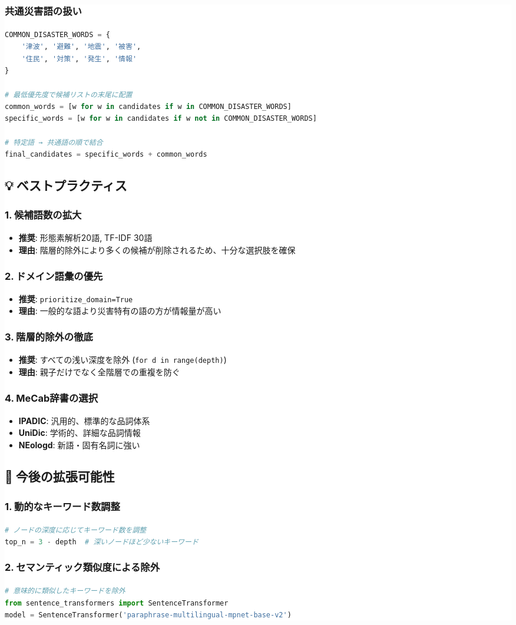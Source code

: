 ### 共通災害語の扱い

```python
COMMON_DISASTER_WORDS = {
    '津波', '避難', '地震', '被害', 
    '住民', '対策', '発生', '情報'
}

# 最低優先度で候補リストの末尾に配置
common_words = [w for w in candidates if w in COMMON_DISASTER_WORDS]
specific_words = [w for w in candidates if w not in COMMON_DISASTER_WORDS]

# 特定語 → 共通語の順で結合
final_candidates = specific_words + common_words
```

## 💡 ベストプラクティス

### 1. 候補語数の拡大
- **推奨**: 形態素解析20語, TF-IDF 30語
- **理由**: 階層的除外により多くの候補が削除されるため、十分な選択肢を確保

### 2. ドメイン語彙の優先
- **推奨**: `prioritize_domain=True`
- **理由**: 一般的な語より災害特有の語の方が情報量が高い

### 3. 階層的除外の徹底
- **推奨**: すべての浅い深度を除外 (`for d in range(depth)`)
- **理由**: 親子だけでなく全階層での重複を防ぐ

### 4. MeCab辞書の選択
- **IPADIC**: 汎用的、標準的な品詞体系
- **UniDic**: 学術的、詳細な品詞情報
- **NEologd**: 新語・固有名詞に強い

## 🔄 今後の拡張可能性

### 1. 動的なキーワード数調整
```python
# ノードの深度に応じてキーワード数を調整
top_n = 3 - depth  # 深いノードほど少ないキーワード
```

### 2. セマンティック類似度による除外
```python
# 意味的に類似したキーワードを除外
from sentence_transformers import SentenceTransformer
model = SentenceTransformer('paraphrase-multilingual-mpnet-base-v2')
```
